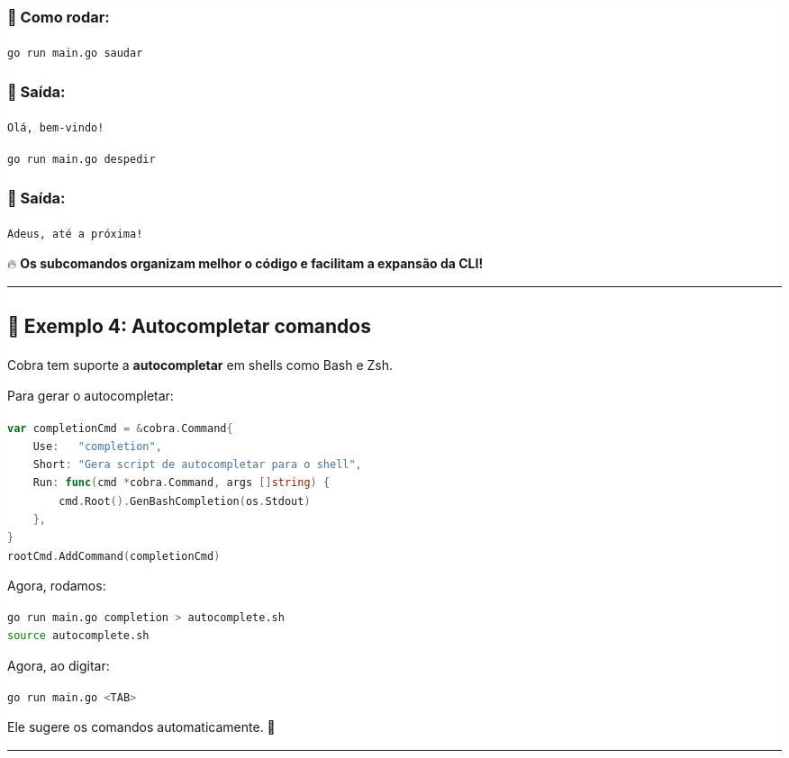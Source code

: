 ### 🔹 Como rodar:

```sh
go run main.go saudar
```

### 🔹 Saída:

```
Olá, bem-vindo!
```

```sh
go run main.go despedir
```

### 🔹 Saída:

```
Adeus, até a próxima!
```

🔥 **Os subcomandos organizam melhor o código e facilitam a expansão da CLI!**

---

## 📌 **Exemplo 4: Autocompletar comandos**

Cobra tem suporte a **autocompletar** em shells como Bash e Zsh.

Para gerar o autocompletar:

```go
var completionCmd = &cobra.Command{
	Use:   "completion",
	Short: "Gera script de autocompletar para o shell",
	Run: func(cmd *cobra.Command, args []string) {
		cmd.Root().GenBashCompletion(os.Stdout)
	},
}
rootCmd.AddCommand(completionCmd)
```

Agora, rodamos:

```sh
go run main.go completion > autocomplete.sh
source autocomplete.sh
```

Agora, ao digitar:

```sh
go run main.go <TAB>
```

Ele sugere os comandos automaticamente. 🚀

---
